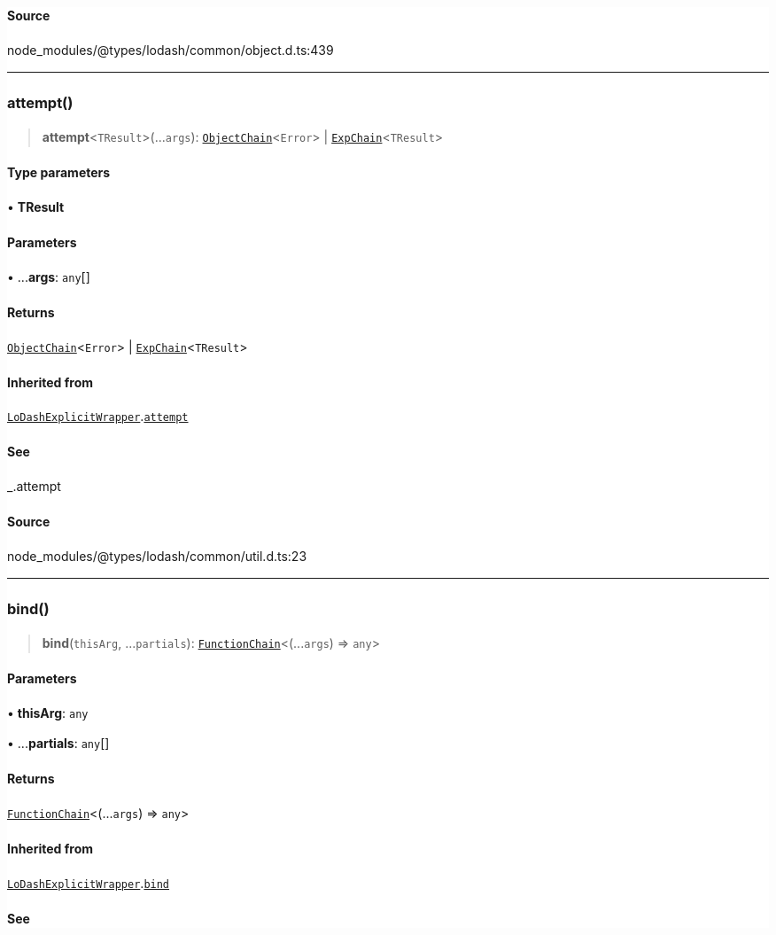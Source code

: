 #### Source

node_modules/@types/lodash/common/object.d.ts:439

---

### attempt()

> **attempt**\<`TResult`\>(...`args`): [`ObjectChain`](ObjectChain.md)\<`Error`\> \|
> [`ExpChain`](../type-aliases/ExpChain.md)\<`TResult`\>

#### Type parameters

• **TResult**

#### Parameters

• ...**args**: `any`[]

#### Returns

[`ObjectChain`](ObjectChain.md)\<`Error`\> \| [`ExpChain`](../type-aliases/ExpChain.md)\<`TResult`\>

#### Inherited from

[`LoDashExplicitWrapper`](LoDashExplicitWrapper.md).[`attempt`](LoDashExplicitWrapper.md#attempt)

#### See

\_.attempt

#### Source

node_modules/@types/lodash/common/util.d.ts:23

---

### bind()

> **bind**(`thisArg`, ...`partials`): [`FunctionChain`](FunctionChain.md)\<(...`args`) => `any`\>

#### Parameters

• **thisArg**: `any`

• ...**partials**: `any`[]

#### Returns

[`FunctionChain`](FunctionChain.md)\<(...`args`) => `any`\>

#### Inherited from

[`LoDashExplicitWrapper`](LoDashExplicitWrapper.md).[`bind`](LoDashExplicitWrapper.md#bind)

#### See
